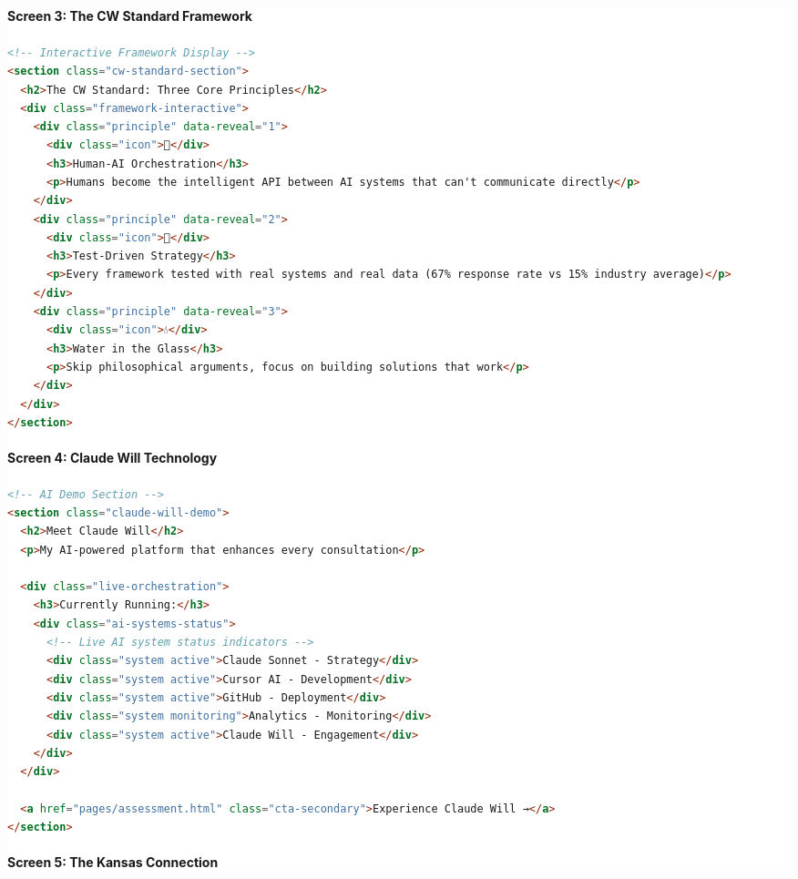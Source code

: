 
#### Screen 3: The CW Standard Framework

```html
<!-- Interactive Framework Display -->
<section class="cw-standard-section">
  <h2>The CW Standard: Three Core Principles</h2>
  <div class="framework-interactive">
    <div class="principle" data-reveal="1">
      <div class="icon">🎼</div>
      <h3>Human-AI Orchestration</h3>
      <p>Humans become the intelligent API between AI systems that can't communicate directly</p>
    </div>
    <div class="principle" data-reveal="2">
      <div class="icon">🔬</div>
      <h3>Test-Driven Strategy</h3>
      <p>Every framework tested with real systems and real data (67% response rate vs 15% industry average)</p>
    </div>
    <div class="principle" data-reveal="3">
      <div class="icon">💧</div>
      <h3>Water in the Glass</h3>
      <p>Skip philosophical arguments, focus on building solutions that work</p>
    </div>
  </div>
</section>
```

#### Screen 4: Claude Will Technology

```html
<!-- AI Demo Section -->
<section class="claude-will-demo">
  <h2>Meet Claude Will</h2>
  <p>My AI-powered platform that enhances every consultation</p>
  
  <div class="live-orchestration">
    <h3>Currently Running:</h3>
    <div class="ai-systems-status">
      <!-- Live AI system status indicators -->
      <div class="system active">Claude Sonnet - Strategy</div>
      <div class="system active">Cursor AI - Development</div>
      <div class="system active">GitHub - Deployment</div>
      <div class="system monitoring">Analytics - Monitoring</div>
      <div class="system active">Claude Will - Engagement</div>
    </div>
  </div>
  
  <a href="pages/assessment.html" class="cta-secondary">Experience Claude Will →</a>
</section>
```

#### Screen 5: The Kansas Connection
